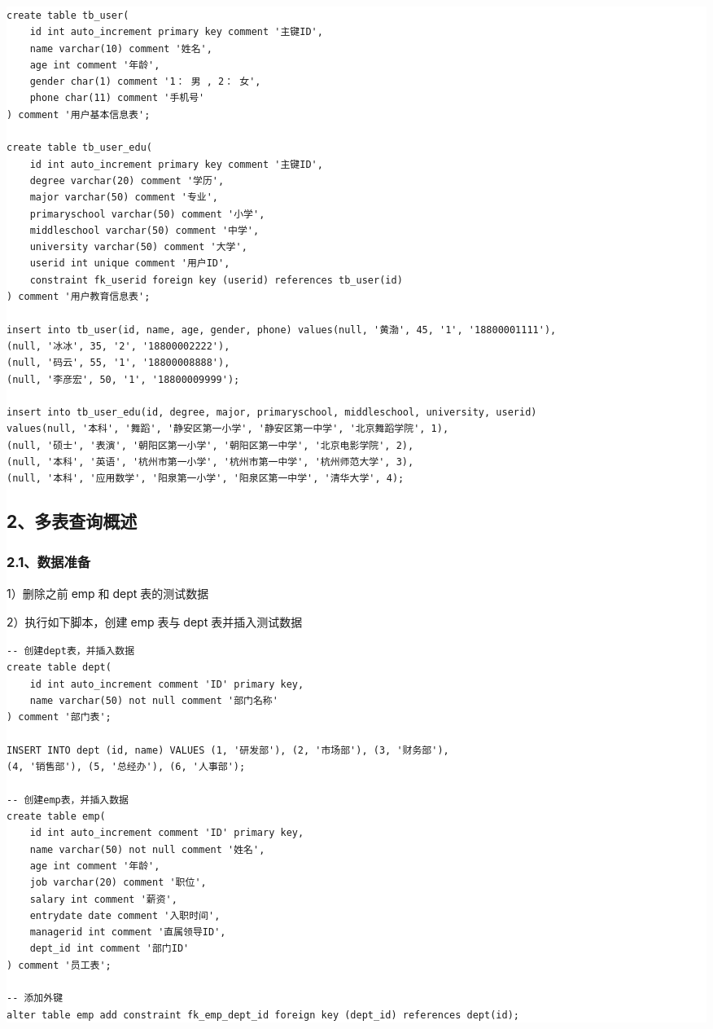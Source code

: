 ```mysql
create table tb_user(
    id int auto_increment primary key comment '主键ID',
    name varchar(10) comment '姓名',
    age int comment '年龄',
    gender char(1) comment '1： 男 , 2： 女',
    phone char(11) comment '手机号'
) comment '用户基本信息表';

create table tb_user_edu(
    id int auto_increment primary key comment '主键ID',
    degree varchar(20) comment '学历',
    major varchar(50) comment '专业',
    primaryschool varchar(50) comment '小学',
    middleschool varchar(50) comment '中学',
    university varchar(50) comment '大学',
    userid int unique comment '用户ID',
    constraint fk_userid foreign key (userid) references tb_user(id)
) comment '用户教育信息表';

insert into tb_user(id, name, age, gender, phone) values(null, '黄渤', 45, '1', '18800001111'),
(null, '冰冰', 35, '2', '18800002222'),
(null, '码云', 55, '1', '18800008888'),
(null, '李彦宏', 50, '1', '18800009999');

insert into tb_user_edu(id, degree, major, primaryschool, middleschool, university, userid) 
values(null, '本科', '舞蹈', '静安区第一小学', '静安区第一中学', '北京舞蹈学院', 1),
(null, '硕士', '表演', '朝阳区第一小学', '朝阳区第一中学', '北京电影学院', 2),
(null, '本科', '英语', '杭州市第一小学', '杭州市第一中学', '杭州师范大学', 3),
(null, '本科', '应用数学', '阳泉第一小学', '阳泉区第一中学', '清华大学', 4);
```

## 2、多表查询概述

### 2.1、数据准备

1）删除之前 emp 和 dept 表的测试数据

2）执行如下脚本，创建 emp 表与 dept 表并插入测试数据

```mysql
-- 创建dept表，并插入数据
create table dept(
    id int auto_increment comment 'ID' primary key,
    name varchar(50) not null comment '部门名称'
) comment '部门表';

INSERT INTO dept (id, name) VALUES (1, '研发部'), (2, '市场部'), (3, '财务部'), 
(4, '销售部'), (5, '总经办'), (6, '人事部');

-- 创建emp表，并插入数据
create table emp(
    id int auto_increment comment 'ID' primary key,
    name varchar(50) not null comment '姓名',
    age int comment '年龄',
    job varchar(20) comment '职位',
    salary int comment '薪资',
    entrydate date comment '入职时间',
    managerid int comment '直属领导ID',
    dept_id int comment '部门ID'
) comment '员工表';

-- 添加外键
alter table emp add constraint fk_emp_dept_id foreign key (dept_id) references dept(id);

```